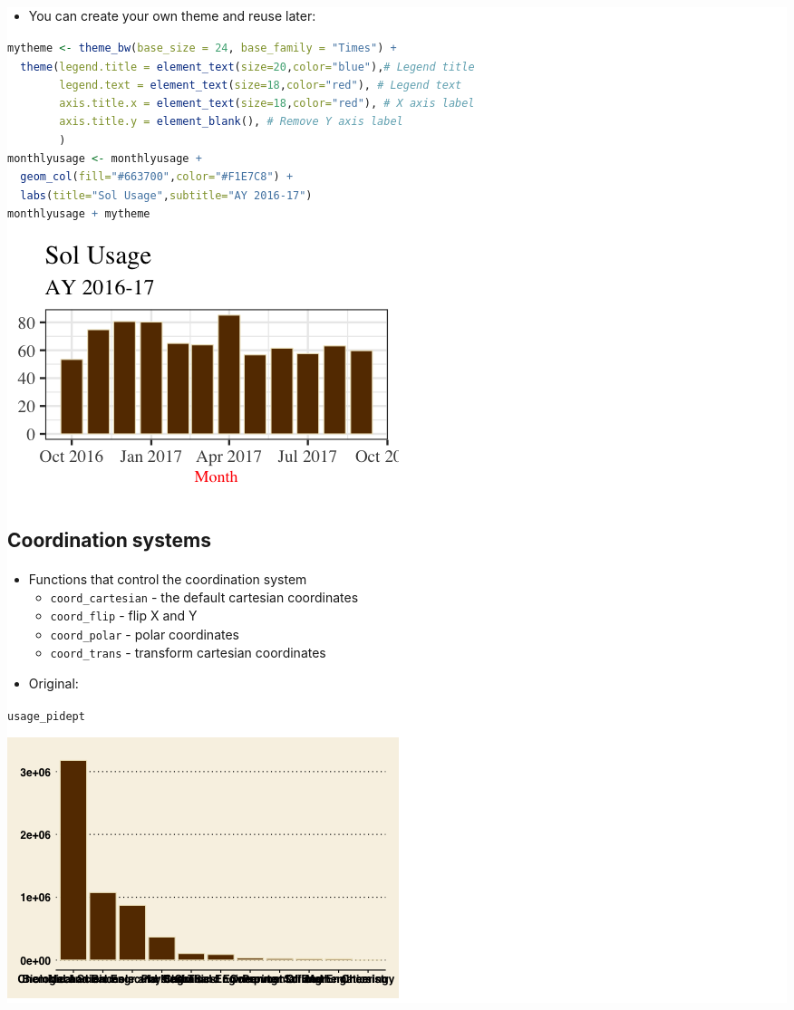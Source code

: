 - You can create your own theme and reuse later:

```r
mytheme <- theme_bw(base_size = 24, base_family = "Times") +
  theme(legend.title = element_text(size=20,color="blue"),# Legend title
        legend.text = element_text(size=18,color="red"), # Legend text
        axis.title.x = element_text(size=18,color="red"), # X axis label
        axis.title.y = element_blank(), # Remove Y axis label
        )
monthlyusage <- monthlyusage + 
  geom_col(fill="#663700",color="#F1E7C8") + 
  labs(title="Sol Usage",subtitle="AY 2016-17")  
monthlyusage + mytheme
```

![plot of chunk create_own_them](figure/create_own_them-1.png)


## Coordination systems


- Functions that control the coordination system
    - ```coord_cartesian``` - the default cartesian coordinates
    - ```coord_flip``` - flip X and Y
    - ```coord_polar``` - polar coordinates
    - ```coord_trans``` - transform cartesian coordinates



* Original:

```r
usage_pidept
```

![plot of chunk orig_coord](figure/orig_coord-1.png)

